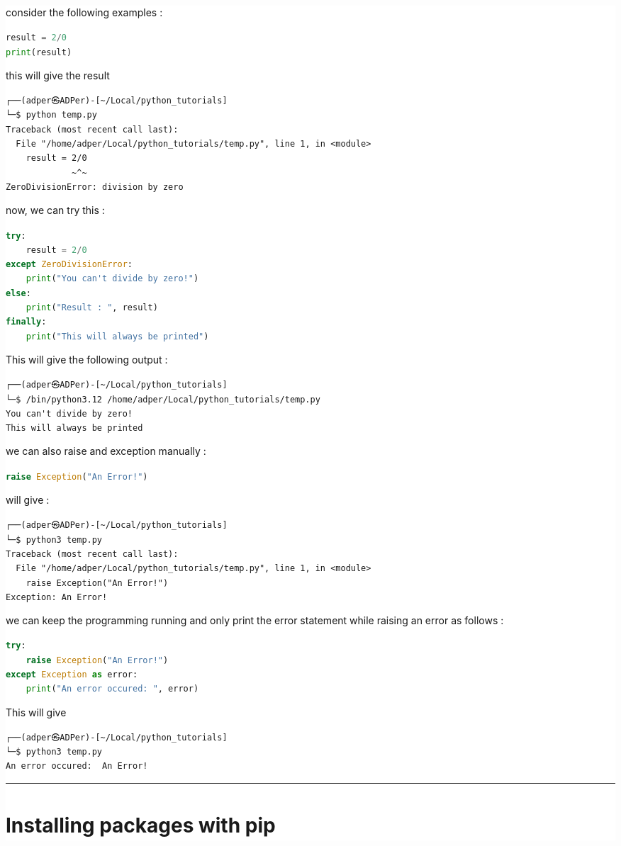 ```python
```

consider the following examples :
```python 
result = 2/0
print(result)
```
this will give the result 
```terminal
┌──(adper㉿ADPer)-[~/Local/python_tutorials]
└─$ python temp.py
Traceback (most recent call last):
  File "/home/adper/Local/python_tutorials/temp.py", line 1, in <module>
    result = 2/0
             ~^~
ZeroDivisionError: division by zero
```
now, we can try this :
```python
try:
	result = 2/0
except ZeroDivisionError:
	print("You can't divide by zero!")
else:
	print("Result : ", result)
finally:
	print("This will always be printed")
```
This will give the following output :
```terminal
┌──(adper㉿ADPer)-[~/Local/python_tutorials]
└─$ /bin/python3.12 /home/adper/Local/python_tutorials/temp.py
You can't divide by zero!
This will always be printed
```
we can also raise and exception manually :
```python
raise Exception("An Error!")
```
will give :
```terminal
┌──(adper㉿ADPer)-[~/Local/python_tutorials]
└─$ python3 temp.py 
Traceback (most recent call last):
  File "/home/adper/Local/python_tutorials/temp.py", line 1, in <module>
    raise Exception("An Error!")
Exception: An Error!
```
we can keep the programming running and only print the error statement while raising an error as follows :
```python
try:
	raise Exception("An Error!")
except Exception as error:
	print("An error occured: ", error)
```
This will give
```terminal
┌──(adper㉿ADPer)-[~/Local/python_tutorials]
└─$ python3 temp.py
An error occured:  An Error!
```
---
# Installing packages with pip
```terminal
```